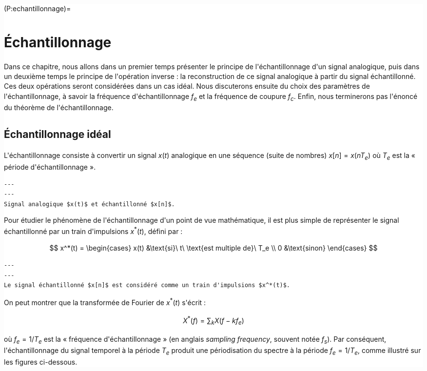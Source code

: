 (P:echantillonnage)=
# Échantillonnage

Dans ce chapitre, nous allons dans un premier temps présenter le principe de l'échantillonnage d'un signal analogique,
puis dans un deuxième temps le principe de l'opération inverse : la reconstruction de ce signal analogique à partir du signal échantillonné.
Ces deux opérations seront considérées dans un cas idéal.
Nous discuterons ensuite du choix des paramètres de l'échantillonnage,
à savoir la fréquence d'échantillonnage $f_e$ et la fréquence de coupure $f_c$.
Enfin, nous terminerons pas l'énoncé du théorème de l'échantillonnage.

## Échantillonnage idéal

L'échantillonnage consiste à convertir un signal $x(t)$ analogique
en une séquence (suite de nombres) $x[n] = x(nT_e)$
où $T_e$ est la « période d'échantillonnage ».

```{figure} echantillonnage-temporel-1.svg
---
---
Signal analogique $x(t)$ et échantillonné $x[n]$.
```

Pour étudier le phénomène de l'échantillonnage d'un point de vue mathématique,
il est plus simple de représenter le signal échantillonné par un train d'impulsions $x^*(t)$, défini par :

$$
x^*(t) =
\begin{cases}
x(t) &\text{si}\ t\ \text{est multiple de}\ T_e \\
0    &\text{sinon}
\end{cases}
$$


```{figure} echantillonnage-temporel-2.svg
---
---
Le signal échantillonné $x[n]$ est considéré comme un train d'impulsions $x^*(t)$.
```

On peut montrer que la transformée de Fourier de $x^*(t)$ s'écrit :

$$
X^*(f) = \sum_k X(f-kf_e)
$$

où $f_e=1/T_e$ est la « fréquence d'échantillonnage » (en anglais _sampling frequency_, souvent notée $f_s$).
Par conséquent, l'échantillonnage du signal temporel à la période $T_e$ produit une périodisation du spectre à la période $f_e=1/T_e$,
comme illustré sur les figures ci-dessous.
